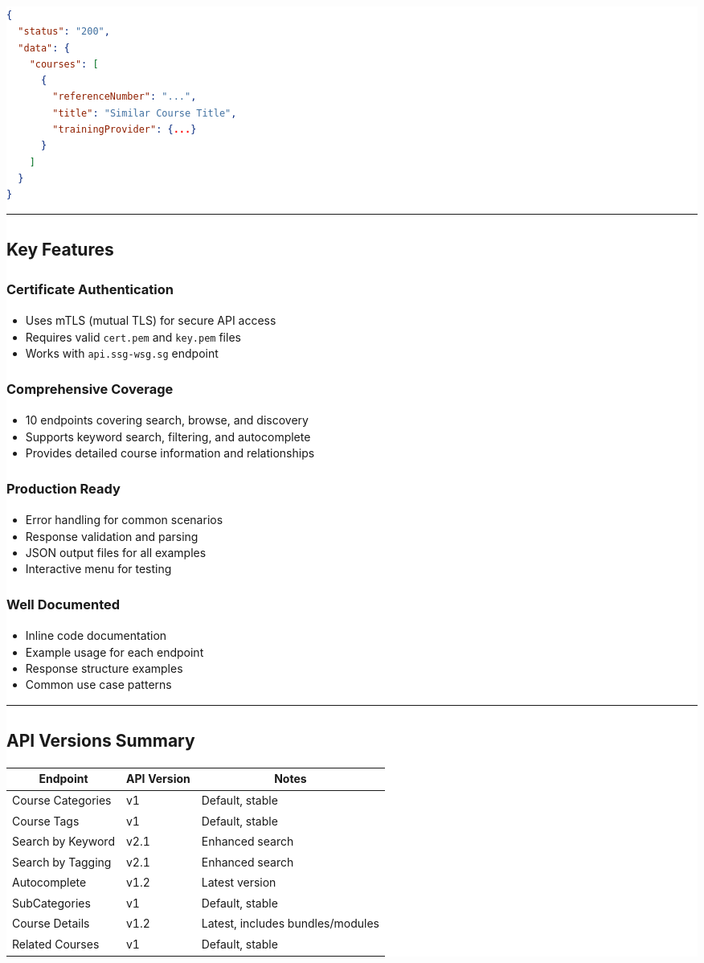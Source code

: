 ```json
{
  "status": "200",
  "data": {
    "courses": [
      {
        "referenceNumber": "...",
        "title": "Similar Course Title",
        "trainingProvider": {...}
      }
    ]
  }
}
```

---

## Key Features

### Certificate Authentication

- Uses mTLS (mutual TLS) for secure API access
- Requires valid `cert.pem` and `key.pem` files
- Works with `api.ssg-wsg.sg` endpoint

### Comprehensive Coverage

- 10 endpoints covering search, browse, and discovery
- Supports keyword search, filtering, and autocomplete
- Provides detailed course information and relationships

### Production Ready

- Error handling for common scenarios
- Response validation and parsing
- JSON output files for all examples
- Interactive menu for testing

### Well Documented

- Inline code documentation
- Example usage for each endpoint
- Response structure examples
- Common use case patterns

---

## API Versions Summary

| Endpoint          | API Version | Notes                            |
| ----------------- | ----------- | -------------------------------- |
| Course Categories | v1          | Default, stable                  |
| Course Tags       | v1          | Default, stable                  |
| Search by Keyword | v2.1        | Enhanced search                  |
| Search by Tagging | v2.1        | Enhanced search                  |
| Autocomplete      | v1.2        | Latest version                   |
| SubCategories     | v1          | Default, stable                  |
| Course Details    | v1.2        | Latest, includes bundles/modules |
| Related Courses   | v1          | Default, stable                  |